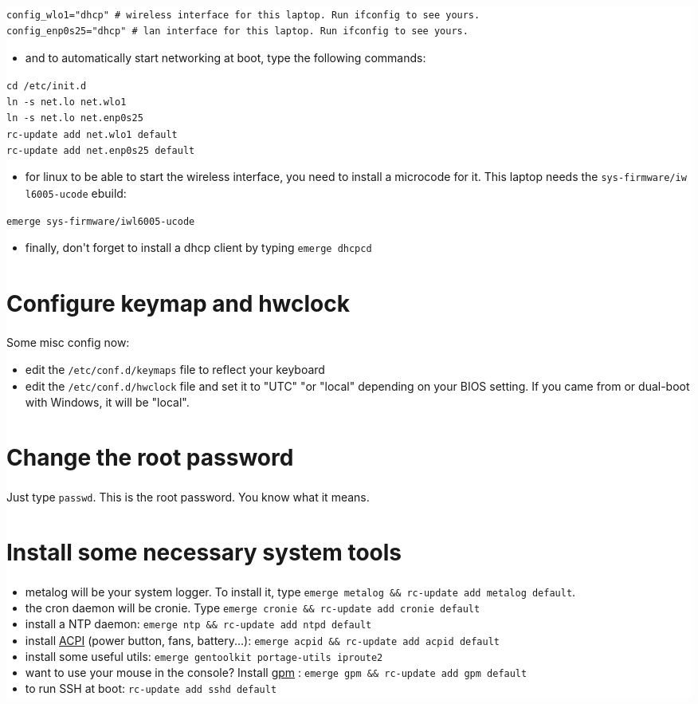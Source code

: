 ```
config_wlo1="dhcp" # wireless interface for this laptop. Run ifconfig to see yours.
config_enp0s25="dhcp" # lan interface for this laptop. Run ifconfig to see yours.
```

- and to automatically start networking at boot, type the following commands:

```
cd /etc/init.d
ln -s net.lo net.wlo1
ln -s net.lo net.enp0s25
rc-update add net.wlo1 default
rc-update add net.enp0s25 default
```

- for linux to be able to start the wireless interface, you need to install a microcode for it. This laptop needs the 
`sys-firmware/iwl6005-ucode` ebuild:

```
emerge sys-firmware/iwl6005-ucode
```

- finally, don't forget to install a dhcp client by typing `emerge dhcpcd`


# Configure keymap and hwclock

Some misc config now:

- edit the `/etc/conf.d/keymaps` file to reflect your keyboard
- edit the `/etc/conf.d/hwclock` file and set it to "UTC" "or "local" depending on your BIOS setting. If you came from or dual-boot 
with Windows, it will be "local".


# Change the root password

Just type `passwd`. This is the root password. You know what it means.


# Install some necessary system tools

- metalog will be your system logger. To install it, type `emerge metalog && rc-update add metalog default`.
- the cron daemon will be cronie. Type `emerge cronie && rc-update add cronie default`
- install a NTP daemon: `emerge ntp && rc-update add ntpd default`
- install [ACPI](http://wiki.gentoo.org/wiki/ACPI) (power button, fans, battery...): `emerge acpid && rc-update add acpid default`
- install some useful utils: `emerge gentoolkit portage-utils iproute2`
- want to use your mouse in the console? Install [gpm](https://wiki.gentoo.org/wiki/GPM) : `emerge gpm && rc-update add gpm default`
- to run SSH at boot: `rc-update add sshd default`

